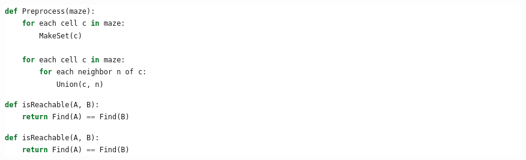 ```python
def Preprocess(maze):
    for each cell c in maze:
        MakeSet(c)

    for each cell c in maze:
        for each neighbor n of c:
            Union(c, n)
```

```python
def isReachable(A, B):
    return Find(A) == Find(B)
```

```python
def isReachable(A, B):
    return Find(A) == Find(B)
```
